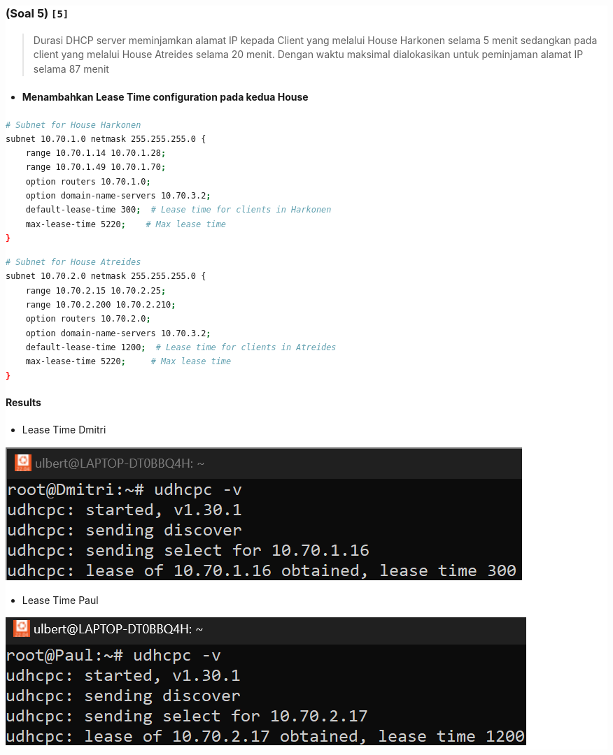 
### **(Soal 5)** `[5]`
> Durasi DHCP server meminjamkan alamat IP kepada Client yang melalui House Harkonen selama 5 menit sedangkan pada client yang melalui House Atreides selama 20 menit. Dengan waktu maksimal dialokasikan untuk peminjaman alamat IP selama 87 menit

- #### Menambahkan Lease Time configuration pada kedua House
```bash
# Subnet for House Harkonen
subnet 10.70.1.0 netmask 255.255.255.0 {
    range 10.70.1.14 10.70.1.28;
    range 10.70.1.49 10.70.1.70;
    option routers 10.70.1.0;
    option domain-name-servers 10.70.3.2;
    default-lease-time 300;  # Lease time for clients in Harkonen
    max-lease-time 5220;    # Max lease time
}
```

```bash
# Subnet for House Atreides
subnet 10.70.2.0 netmask 255.255.255.0 {
    range 10.70.2.15 10.70.2.25;
    range 10.70.2.200 10.70.2.210;
    option routers 10.70.2.0;
    option domain-name-servers 10.70.3.2;
    default-lease-time 1200;  # Lease time for clients in Atreides
    max-lease-time 5220;     # Max lease time
}
```

#### Results
- Lease Time Dmitri

![LT Dmitri](https://github.com/ishal24/Jarkom-Modul-3-IT13-2024/blob/main/img/lease_time_dmitri.png)

- Lease Time Paul

![LT Paul](https://github.com/ishal24/Jarkom-Modul-3-IT13-2024/blob/main/img/lease_time_paul.png)
